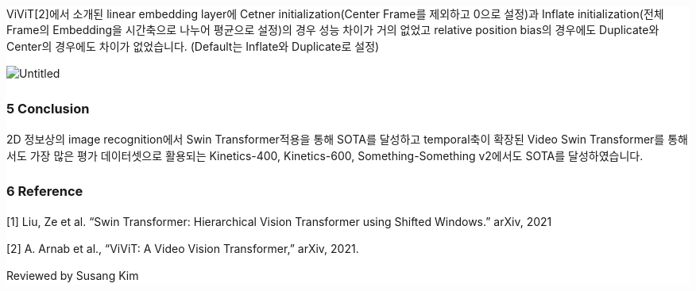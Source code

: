 ViViT[2]에서 소개된 linear embedding layer에 Cetner initialization(Center Frame를 제외하고 0으로 설정)과 Inflate initialization(전체 Frame의 Embedding을 시간축으로 나누어 평균으로 설정)의 경우 성능 차이가 거의 없었고 relative position bias의 경우에도 Duplicate와 Center의 경우에도 차이가 없었습니다. (Default는 Inflate와 Duplicate로 설정)

![Untitled](https://healess.github.io/assets/image/Video-Swin-Transformer/Untitled%2012.png)

### 5 Conclusion

2D 정보상의 image recognition에서 Swin Transformer적용을 통해 SOTA를 달성하고 temporal축이 확장된 Video Swin Transformer를 통해서도 가장 많은 평가 데이터셋으로 활용되는 Kinetics-400, Kinetics-600, Something-Something v2에서도 SOTA를 달성하였습니다. 

### 6 Reference

[1] Liu, Ze et al. “Swin Transformer: Hierarchical Vision Transformer using Shifted Windows.” arXiv, 2021

[2] A. Arnab et al., “ViViT: A Video Vision Transformer,” arXiv, 2021.

Reviewed by Susang Kim

